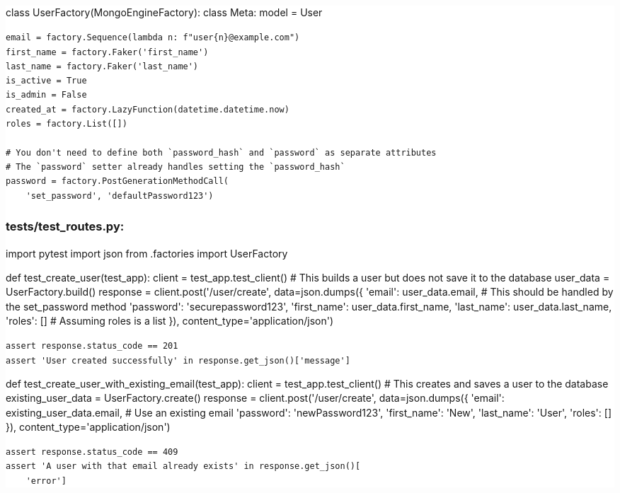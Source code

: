 
class UserFactory(MongoEngineFactory):
    class Meta:
        model = User

    email = factory.Sequence(lambda n: f"user{n}@example.com")
    first_name = factory.Faker('first_name')
    last_name = factory.Faker('last_name')
    is_active = True
    is_admin = False
    created_at = factory.LazyFunction(datetime.datetime.now)
    roles = factory.List([])

    # You don't need to define both `password_hash` and `password` as separate attributes
    # The `password` setter already handles setting the `password_hash`
    password = factory.PostGenerationMethodCall(
        'set_password', 'defaultPassword123')

### tests/test_routes.py:
import pytest
import json
from .factories import UserFactory


def test_create_user(test_app):
    client = test_app.test_client()
    # This builds a user but does not save it to the database
    user_data = UserFactory.build()
    response = client.post('/user/create', data=json.dumps({
        'email': user_data.email,
        # This should be handled by the set_password method
        'password': 'securepassword123',
        'first_name': user_data.first_name,
        'last_name': user_data.last_name,
        'roles': []  # Assuming roles is a list
    }), content_type='application/json')

    assert response.status_code == 201
    assert 'User created successfully' in response.get_json()['message']


def test_create_user_with_existing_email(test_app):
    client = test_app.test_client()
    # This creates and saves a user to the database
    existing_user_data = UserFactory.create()
    response = client.post('/user/create', data=json.dumps({
        'email': existing_user_data.email,  # Use an existing email
        'password': 'newPassword123',
        'first_name': 'New',
        'last_name': 'User',
        'roles': []
    }), content_type='application/json')

    assert response.status_code == 409
    assert 'A user with that email already exists' in response.get_json()[
        'error']

